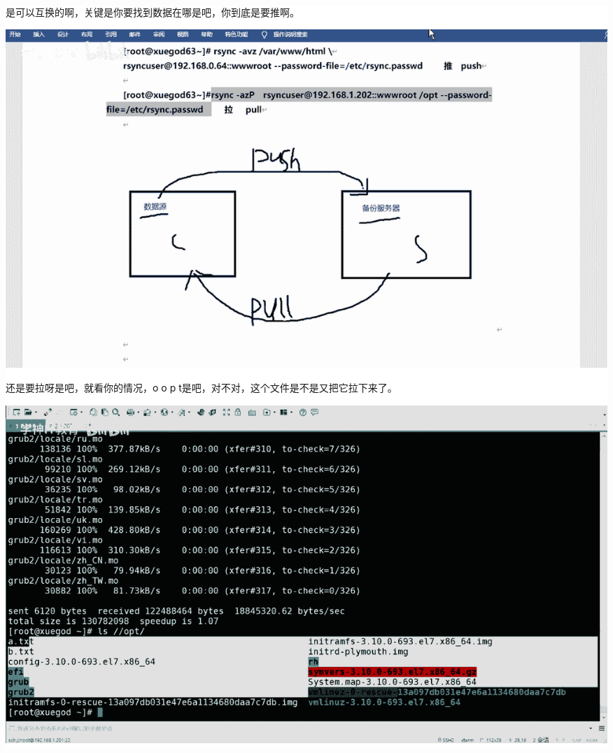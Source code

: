 是可以互换的啊，关键是你要找到数据在哪是吧，你到底是要推啊。

![](img/929e69db63df3179abc16824304befff_41.png)

还是要拉呀是吧，就看你的情况，o o p t是吧，对不对，这个文件是不是又把它拉下来了。

![](img/929e69db63df3179abc16824304befff_43.png)
